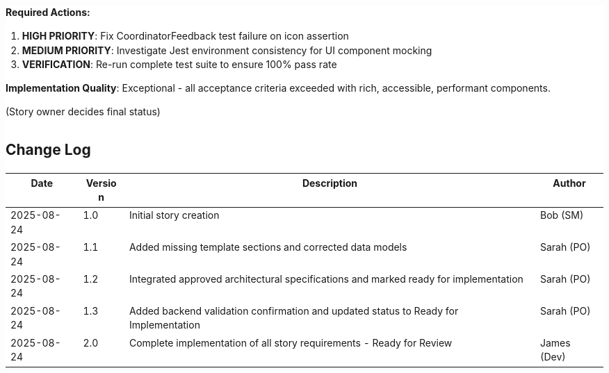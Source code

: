 **Required Actions:**
1. **HIGH PRIORITY**: Fix CoordinatorFeedback test failure on icon assertion
2. **MEDIUM PRIORITY**: Investigate Jest environment consistency for UI component mocking
3. **VERIFICATION**: Re-run complete test suite to ensure 100% pass rate

**Implementation Quality**: Exceptional - all acceptance criteria exceeded with rich, accessible, performant components.

(Story owner decides final status)

## Change Log
| Date | Version | Description | Author |
|------|---------|-------------|---------|
| 2025-08-24 | 1.0 | Initial story creation | Bob (SM) |
| 2025-08-24 | 1.1 | Added missing template sections and corrected data models | Sarah (PO) |
| 2025-08-24 | 1.2 | Integrated approved architectural specifications and marked ready for implementation | Sarah (PO) |
| 2025-08-24 | 1.3 | Added backend validation confirmation and updated status to Ready for Implementation | Sarah (PO) |
| 2025-08-24 | 2.0 | Complete implementation of all story requirements - Ready for Review | James (Dev) |